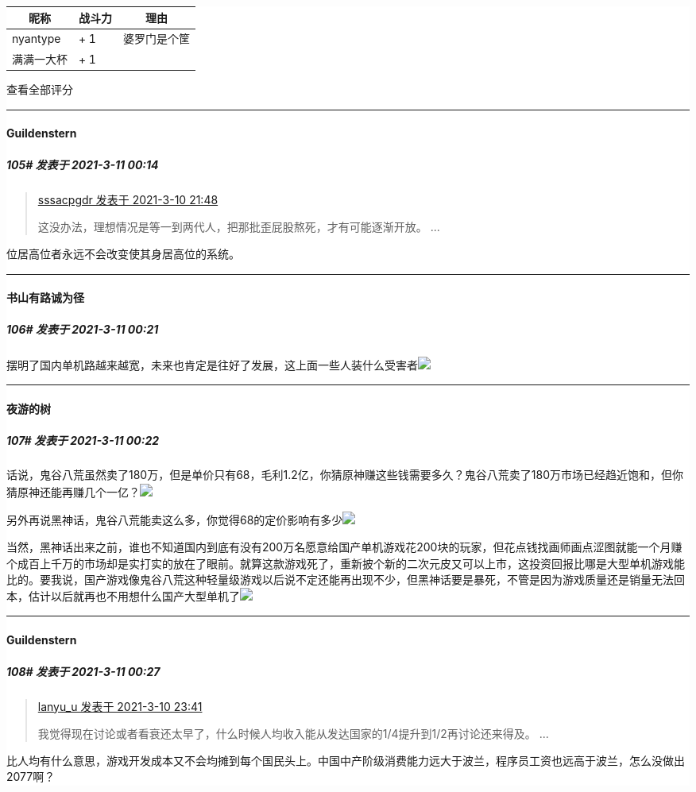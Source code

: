 |昵称|战斗力|理由|
|----|---|---|
| nyantype| + 1|婆罗门是个筐|
| 满满一大杯| + 1||


查看全部评分


-----

####  Guildenstern  
##### 105#       发表于 2021-3-11 00:14


<blockquote><a href="httphttps://bbs.saraba1st.com/2b/forum.php?mod=redirect&amp;goto=findpost&amp;pid=50581547&amp;ptid=1992492" target="_blank">sssacpgdr 发表于 2021-3-10 21:48</a>

这没办法，理想情况是等一到两代人，把那批歪屁股熬死，才有可能逐渐开放。 ...</blockquote>
位居高位者永远不会改变使其身居高位的系统。


-----

####  书山有路诚为径  
##### 106#       发表于 2021-3-11 00:21


摆明了国内单机路越来越宽，未来也肯定是往好了发展，这上面一些人装什么受害者<img src="https://static.saraba1st.com/image/smiley/face2017/066.png" referrerpolicy="no-referrer">


-----

####  夜游的树  
##### 107#       发表于 2021-3-11 00:22


话说，鬼谷八荒虽然卖了180万，但是单价只有68，毛利1.2亿，你猜原神赚这些钱需要多久？鬼谷八荒卖了180万市场已经趋近饱和，但你猜原神还能再赚几个一亿？<img src="https://static.saraba1st.com/image/smiley/face2017/037.png" referrerpolicy="no-referrer">


另外再说黑神话，鬼谷八荒能卖这么多，你觉得68的定价影响有多少<img src="https://static.saraba1st.com/image/smiley/face2017/037.png" referrerpolicy="no-referrer">


当然，黑神话出来之前，谁也不知道国内到底有没有200万名愿意给国产单机游戏花200块的玩家，但花点钱找画师画点涩图就能一个月赚个成百上千万的市场却是实打实的放在了眼前。就算这款游戏死了，重新披个新的二次元皮又可以上市，这投资回报比哪是大型单机游戏能比的。要我说，国产游戏像鬼谷八荒这种轻量级游戏以后说不定还能再出现不少，但黑神话要是暴死，不管是因为游戏质量还是销量无法回本，估计以后就再也不用想什么国产大型单机了<img src="https://static.saraba1st.com/image/smiley/face2017/037.png" referrerpolicy="no-referrer">


-----

####  Guildenstern  
##### 108#       发表于 2021-3-11 00:27


<blockquote><a href="httphttps://bbs.saraba1st.com/2b/forum.php?mod=redirect&amp;goto=findpost&amp;pid=50582762&amp;ptid=1992492" target="_blank">lanyu_u 发表于 2021-3-10 23:41</a>

我觉得现在讨论或者看衰还太早了，什么时候人均收入能从发达国家的1/4提升到1/2再讨论还来得及。 ...</blockquote>
比人均有什么意思，游戏开发成本又不会均摊到每个国民头上。中国中产阶级消费能力远大于波兰，程序员工资也远高于波兰，怎么没做出2077啊？

